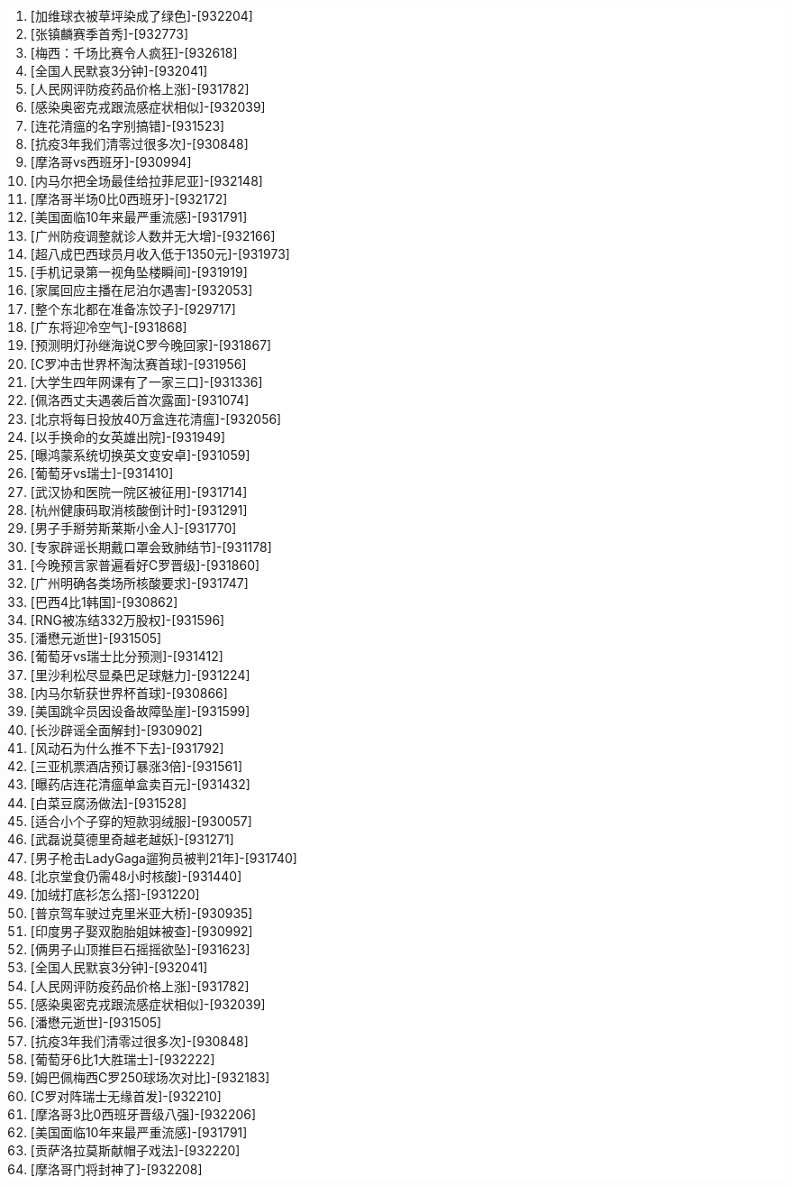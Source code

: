 1. [加维球衣被草坪染成了绿色]-[932204]
1. [张镇麟赛季首秀]-[932773]
1. [梅西：千场比赛令人疯狂]-[932618]
1. [全国人民默哀3分钟]-[932041]
1. [人民网评防疫药品价格上涨]-[931782]
1. [感染奥密克戎跟流感症状相似]-[932039]
1. [连花清瘟的名字别搞错]-[931523]
1. [抗疫3年我们清零过很多次]-[930848]
1. [摩洛哥vs西班牙]-[930994]
1. [内马尔把全场最佳给拉菲尼亚]-[932148]
1. [摩洛哥半场0比0西班牙]-[932172]
1. [美国面临10年来最严重流感]-[931791]
1. [广州防疫调整就诊人数并无大增]-[932166]
1. [超八成巴西球员月收入低于1350元]-[931973]
1. [手机记录第一视角坠楼瞬间]-[931919]
1. [家属回应主播在尼泊尔遇害]-[932053]
1. [整个东北都在准备冻饺子]-[929717]
1. [广东将迎冷空气]-[931868]
1. [预测明灯孙继海说C罗今晚回家]-[931867]
1. [C罗冲击世界杯淘汰赛首球]-[931956]
1. [大学生四年网课有了一家三口]-[931336]
1. [佩洛西丈夫遇袭后首次露面]-[931074]
1. [北京将每日投放40万盒连花清瘟]-[932056]
1. [以手换命的女英雄出院]-[931949]
1. [曝鸿蒙系统切换英文变安卓]-[931059]
1. [葡萄牙vs瑞士]-[931410]
1. [武汉协和医院一院区被征用]-[931714]
1. [杭州健康码取消核酸倒计时]-[931291]
1. [男子手掰劳斯莱斯小金人]-[931770]
1. [专家辟谣长期戴口罩会致肺结节]-[931178]
1. [今晚预言家普遍看好C罗晋级]-[931860]
1. [广州明确各类场所核酸要求]-[931747]
1. [巴西4比1韩国]-[930862]
1. [RNG被冻结332万股权]-[931596]
1. [潘懋元逝世]-[931505]
1. [葡萄牙vs瑞士比分预测]-[931412]
1. [里沙利松尽显桑巴足球魅力]-[931224]
1. [内马尔斩获世界杯首球]-[930866]
1. [美国跳伞员因设备故障坠崖]-[931599]
1. [长沙辟谣全面解封]-[930902]
1. [风动石为什么推不下去]-[931792]
1. [三亚机票酒店预订暴涨3倍]-[931561]
1. [曝药店连花清瘟单盒卖百元]-[931432]
1. [白菜豆腐汤做法]-[931528]
1. [适合小个子穿的短款羽绒服]-[930057]
1. [武磊说莫德里奇越老越妖]-[931271]
1. [男子枪击LadyGaga遛狗员被判21年]-[931740]
1. [北京堂食仍需48小时核酸]-[931440]
1. [加绒打底衫怎么搭]-[931220]
1. [普京驾车驶过克里米亚大桥]-[930935]
1. [印度男子娶双胞胎姐妹被查]-[930992]
1. [俩男子山顶推巨石摇摇欲坠]-[931623]
1. [全国人民默哀3分钟]-[932041]
1. [人民网评防疫药品价格上涨]-[931782]
1. [感染奥密克戎跟流感症状相似]-[932039]
1. [潘懋元逝世]-[931505]
1. [抗疫3年我们清零过很多次]-[930848]
1. [葡萄牙6比1大胜瑞士]-[932222]
1. [姆巴佩梅西C罗250球场次对比]-[932183]
1. [C罗对阵瑞士无缘首发]-[932210]
1. [摩洛哥3比0西班牙晋级八强]-[932206]
1. [美国面临10年来最严重流感]-[931791]
1. [贡萨洛拉莫斯献帽子戏法]-[932220]
1. [摩洛哥门将封神了]-[932208]